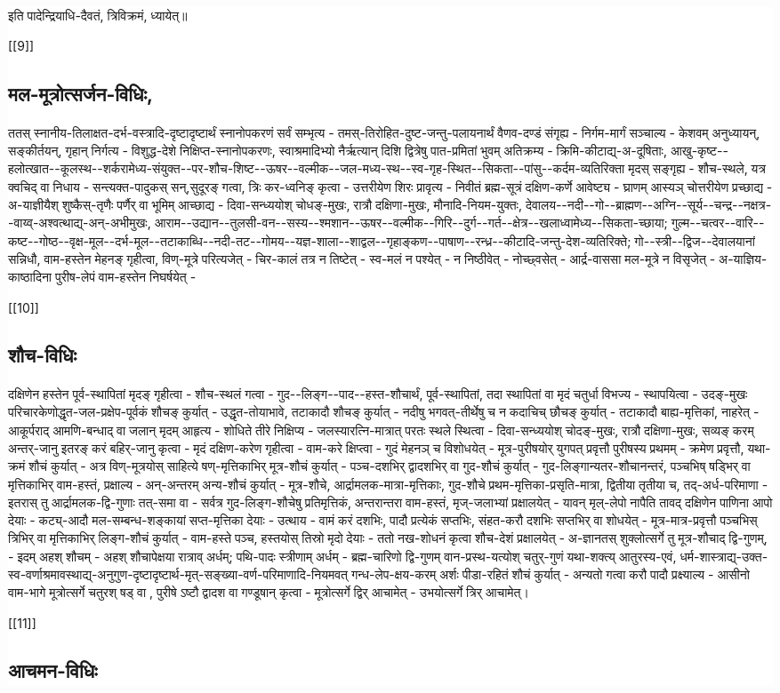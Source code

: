 इति पादेन्द्रियाधि-दैवतं, त्रिविक्रमं, ध्यायेत्॥ 

[[9]]

## मल-मूत्रोत्सर्जन-विधिः, 

ततस् स्नानीय-तिलाक्षत-दर्भ-वस्त्रादि-दृष्टादृष्टार्थं स्नानोपकरणं सर्वं सम्भृत्य - तमस्-तिरोहित-दुष्ट-जन्तु-पलायनार्थं वैणव-दण्डं संगृह्य - निर्गम-मार्गं सञ्चाल्य - केशवम् अनुध्यायन्, सङ्कीर्तयन्, गृहान् निर्गत्य - विशुद्ध-देशे निक्षिप्त-स्नानोपकरणः, स्वाश्रमादिभ्यो नैर्ऋत्यान् दिशि द्वित्रेषु पात-प्रमितां भुवम् अतिक्रम्य - क्रिमि-कीटाद्य्-अ-दूषिताः, आखु-कृष्ट--हलोत्खात--कूलस्थ--शर्करामेध्य-संयुक्त--पर-शौच-शिष्ट--ऊषर--वल्मीक--जल-मध्य-स्थ--स्व-गृह-स्थित--सिकता--पांसु--कर्दम-व्यतिरिक्ता मृदस् सङ्गृह्य - शौच-स्थले, यत्र क्वचिद् वा निधाय - सन्त्यक्त-पादुकस् सन्,सुदूरङ् गत्वा, त्रिः कर-ध्वनिङ् कृत्वा - उत्तरीयेण शिरः प्रावृत्य - निवीतं ब्रह्म-सूत्रं दक्षिण-कर्णे आवेष्ट्य - घ्राणम् आस्यञ् चोत्तरीयेण प्रच्छाद्य - अ-याज्ञीयैश् शुष्कैस्-तृणैः पर्णैर् वा भूमिम् आच्छाद्य - दिवा-सन्ध्ययोश् चोधङ्-मुखः, रात्रौ दक्षिणा-मुखः, मौनादि-नियम-युक्तः, देवालय--नदी--गो--ब्राह्मण--अग्नि--सूर्य--चन्द्र--नक्षत्र--वाय्व्-अश्वत्थाद्य्-अन्-अभीमुखः, आराम--उद्यान--तुलसी-वन--सस्य--श्मशान--ऊषर--वल्मीक--गिरि--दुर्ग--गर्त--क्षेत्र--खलाध्वामेध्य--सिकता-च्छाया; गुल्म--चत्वर--वारि--कष्ट--गोष्ठ--वृक्ष-मूल--दर्भ-मूल--तटाकाब्धि--नदी-तट--गोमय--यज्ञ-शाला--शाद्वल--गृहाङ्कण--पाषाण--रन्ध्र--कीटादि-जन्तु-देश-व्यतिरिक्ते; गो--स्त्री--द्विज--देवालयानां सन्निधौ, वाम-हस्तेन मेहनङ् गृहीत्वा, विण्-मूत्रे परित्यजेत् - चिर-कालं तत्र न तिष्टेत् - स्व-मलं न पश्येत् - न निष्ठीवेत् -  नोच्छ्वसेत् - आर्द्र-वाससा मल-मूत्रे न विसृजेत् - अ-याज्ञिय-काष्ठादिना पुरीष-लेपं वाम-हस्तेन निघर्षयेत् -  

[[10]]

## शौच-विधिः

दक्षिणेन हस्तेन पूर्व-स्थापितां मृदङ् गृहीत्वा - शौच-स्थलं गत्वा - गुद--लिङ्ग--पाद--हस्त-शौचार्थं, पूर्व-स्थापितां, तदा स्थापितां वा मृदं चतुर्धा विभज्य - स्थापयित्वा - उदङ्-मुखः परिचारकेणोद्धृत-जल-प्रक्षेप-पूर्वकं शौचङ् कुर्यात् - उद्धृत-तोयाभावे, तटाकादौ शौचङ् कुर्यात् - नदीषु भगवत्-तीर्थेषु च न कदाचिच् छौचङ् कुर्यात् - तटाकादौ बाह्य-मृत्तिकां, नाहरेत् - आकूर्पराद् आमणि-बन्धाद् वा जलान् मृदम् आहृत्य - शोधिते तीरे निक्षिप्य - जलस्यारत्नि-मात्रात् परतः स्थले स्थित्वा - दिवा-सन्ध्ययोश् चोदङ्-मुखः, रात्रौ दक्षिणा-मुखः, सव्यङ् करम् अन्तर्-जानु इतरङ् करं बहिर्-जानु कृत्वा - मृदं दक्षिण-करेण गृहीत्वा - वाम-करे क्षिप्त्वा - गुदं मेहनञ् च विशोधयेत् - मूत्र-पुरीषयोर् युगपत् प्रवृत्तौ पुरीषस्य प्रथमम् - क्रमेण प्रवृत्तौ, यथा-क्रमं शौचं कुर्यात् - अत्र विण्-मूत्रयोस् साहित्ये षण्-मृत्तिकाभिर् मूत्र-शौचं कुर्यात् - पञ्च-दशभिर् द्वादशभिर् वा गुद-शौचं कुर्यात् - गुद-लिङ्गान्यतर-शौचानन्तरं, पञ्चभिष् षड्भिर् वा मृत्तिकाभिर् वाम-हस्तं, प्रक्षाल्य - अन्-अन्तरम् अन्य-शौचं कुर्यात् - मूत्र-शौचे, आर्द्रामलक-मात्रा-मृत्तिकाः, गुद-शौचे प्रथम-मृत्तिका-प्रसृति-मात्रा, द्वितीया तृतीया च, तद्-अर्ध-परिमाणा - इतरास् तु आर्द्रामलक-द्वि-गुणाः तत्-समा वा - सर्वत्र गुद-लिङ्ग-शौचेषु प्रतिमृत्तिकं, अन्तरान्तरा वाम-हस्तं, मृज्-जलाभ्यां  प्रक्षालयेत् - यावन् मृल्-लेपो नापैति तावद् दक्षिणेन पाणिना आपो देयाः - कट्य्-आदौ मल-सम्बन्ध-शङ्कायां सप्त-मृत्तिका देयाः - उत्थाय - वामं करं दशभिः, पादौ प्रत्येकं सप्तभिः, संहत-करौ दशभिः सप्तभिर् वा शोधयेत् - मूत्र-मात्र-प्रवृत्तौ पञ्चभिस् त्रिभिर् वा मृत्तिकाभिर् लिङ्ग-शौचं कुर्यात् - वाम-हस्ते पञ्च, हस्तयोस् तिस्रो मृदो देयाः - ततो नख-शोधनं कृत्वा शौच-देशं प्रक्षालयेत् - अ-ज्ञानतस् शुक्लोत्सर्गे तु मूत्र-शौचाद् द्वि-गुणम्, - इदम् अहश् शौचम् - अहश् शौचापेक्षया रात्राव् अर्धम्; पथि-पादः स्त्रीणाम् अर्धम् - ब्रह्म-चारिणो द्वि-गुणम् वान-प्रस्थ-यत्योश् चतुर्-गुणं यथा-शक्त्य् आतुरस्य-एवं, धर्म-शास्त्राद्य्-उक्त-स्व-वर्णाश्रमावस्थाद्य्-अनुगुण-दृष्टादृष्टार्थ-मृत्-सङ्ख्या-वर्ण-परिमाणादि-नियमवत् गन्ध-लेप-क्षय-करम् अर्शः पीडा-रहितं शौचं कुर्यात् - अन्यतो गत्वा करौ पादौ प्रक्ष्याल्य - आसीनो वाम-भागे मूत्रोत्सर्गे चतुरश् षड् वा , पुरीषे ऽष्टौ द्वादश वा गण्डूषान् कृत्वा - मूत्रोत्सर्गे द्विर् आचामेत् - उभयोत्सर्गे त्रिर् आचामेत्।

[[11]]

## आचमन-विधिः


[^१_१२]: अङ्गुष्ठं विना सर्वासाम् अङ्गुलीनाम् अग्रेण।
[^२_१२]: हस्त-तल-मध्ये या रेखा तस्या मूलेन
[^१_२५]: कनिष्ठिकयोर् मूलेन, अधः 
[^१_२६]: वाम-हस्त-संयुक्त-दक्षिण-हस्ताङ्गुष्ठ-तर्जन्योर् मध्य-भागेन। 
[^२_२८]: अन्तरीय वस्त्र-धारण-समये स्नान-शाटी-मथः पतनं विना,ऊर्ध्वम् उद्धृत्य निक्षिपेत्। 
[^१_२९]: केशवादिनामङ्गलै ध्यानित्तुक्कोण्डु द्वादशोर्ध्वपुण्ड्रं धरक्किऱतु -
[^२_२९]: पशुक्कलुडैय धूलिगलै सूर्यास्तमयकालत्तिल् धरित्तुक्काल्लुवतु।
[^३_२९]: 18-19 वदु पुटङ्गलित् विवरिक्कप्पट्टिरुक्किऱतु। 
[^४_२९]: 18-19 वदु पुटङ्गलित् विवरिक्कप्पट्टिरुक्किऱतु।
[^५_२९]: इरण्डुकालेगलैयुं इरण्डुकैगलैयुं मुखत्तैयुं, जलत्ताल् शुद्धिशेयेदुक्काल्लुवतु।  
[^६_२९]: आतुरनै ओरुभागवतन् स्पर्षंपण्णि पत्तुआवर्ति स्नानं पण्णिकिऱतु।